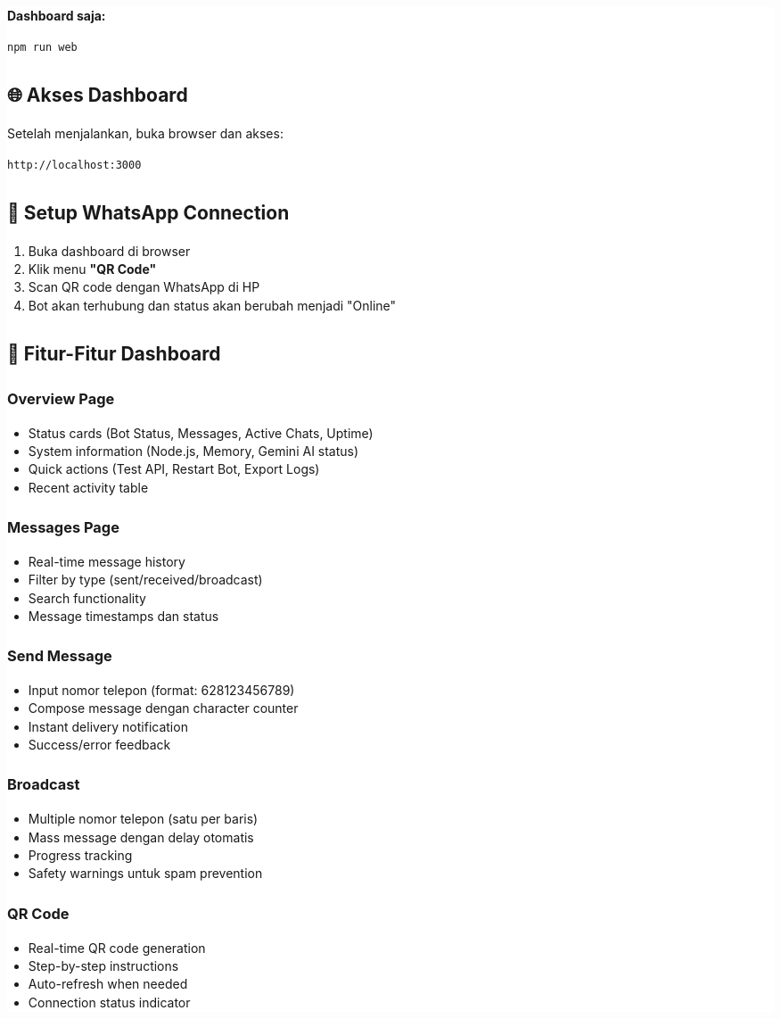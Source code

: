 **Dashboard saja:**
```bash
npm run web
```

## 🌐 Akses Dashboard

Setelah menjalankan, buka browser dan akses:
```
http://localhost:3000
```

## 📱 Setup WhatsApp Connection

1. Buka dashboard di browser
2. Klik menu **"QR Code"**
3. Scan QR code dengan WhatsApp di HP
4. Bot akan terhubung dan status akan berubah menjadi "Online"

## 🎯 Fitur-Fitur Dashboard

### **Overview Page**
- Status cards (Bot Status, Messages, Active Chats, Uptime)
- System information (Node.js, Memory, Gemini AI status)
- Quick actions (Test API, Restart Bot, Export Logs)
- Recent activity table

### **Messages Page**
- Real-time message history
- Filter by type (sent/received/broadcast)
- Search functionality
- Message timestamps dan status

### **Send Message**
- Input nomor telepon (format: 628123456789)
- Compose message dengan character counter
- Instant delivery notification
- Success/error feedback

### **Broadcast**
- Multiple nomor telepon (satu per baris)
- Mass message dengan delay otomatis
- Progress tracking
- Safety warnings untuk spam prevention

### **QR Code**
- Real-time QR code generation
- Step-by-step instructions
- Auto-refresh when needed
- Connection status indicator
